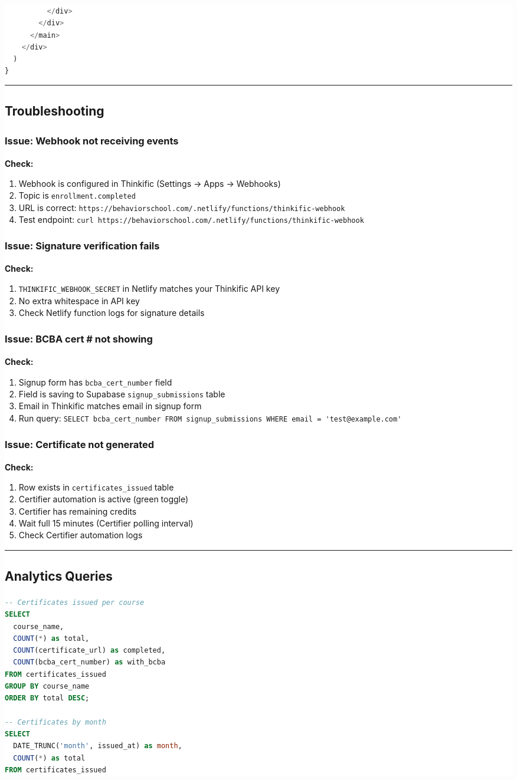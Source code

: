 ```typescript
          </div>
        </div>
      </main>
    </div>
  )
}
```

---

## Troubleshooting

### Issue: Webhook not receiving events

**Check:**
1. Webhook is configured in Thinkific (Settings → Apps → Webhooks)
2. Topic is `enrollment.completed`
3. URL is correct: `https://behaviorschool.com/.netlify/functions/thinkific-webhook`
4. Test endpoint: `curl https://behaviorschool.com/.netlify/functions/thinkific-webhook`

### Issue: Signature verification fails

**Check:**
1. `THINKIFIC_WEBHOOK_SECRET` in Netlify matches your Thinkific API key
2. No extra whitespace in API key
3. Check Netlify function logs for signature details

### Issue: BCBA cert # not showing

**Check:**
1. Signup form has `bcba_cert_number` field
2. Field is saving to Supabase `signup_submissions` table
3. Email in Thinkific matches email in signup form
4. Run query: `SELECT bcba_cert_number FROM signup_submissions WHERE email = 'test@example.com'`

### Issue: Certificate not generated

**Check:**
1. Row exists in `certificates_issued` table
2. Certifier automation is active (green toggle)
3. Certifier has remaining credits
4. Wait full 15 minutes (Certifier polling interval)
5. Check Certifier automation logs

---

## Analytics Queries

```sql
-- Certificates issued per course
SELECT
  course_name,
  COUNT(*) as total,
  COUNT(certificate_url) as completed,
  COUNT(bcba_cert_number) as with_bcba
FROM certificates_issued
GROUP BY course_name
ORDER BY total DESC;

-- Certificates by month
SELECT
  DATE_TRUNC('month', issued_at) as month,
  COUNT(*) as total
FROM certificates_issued
```